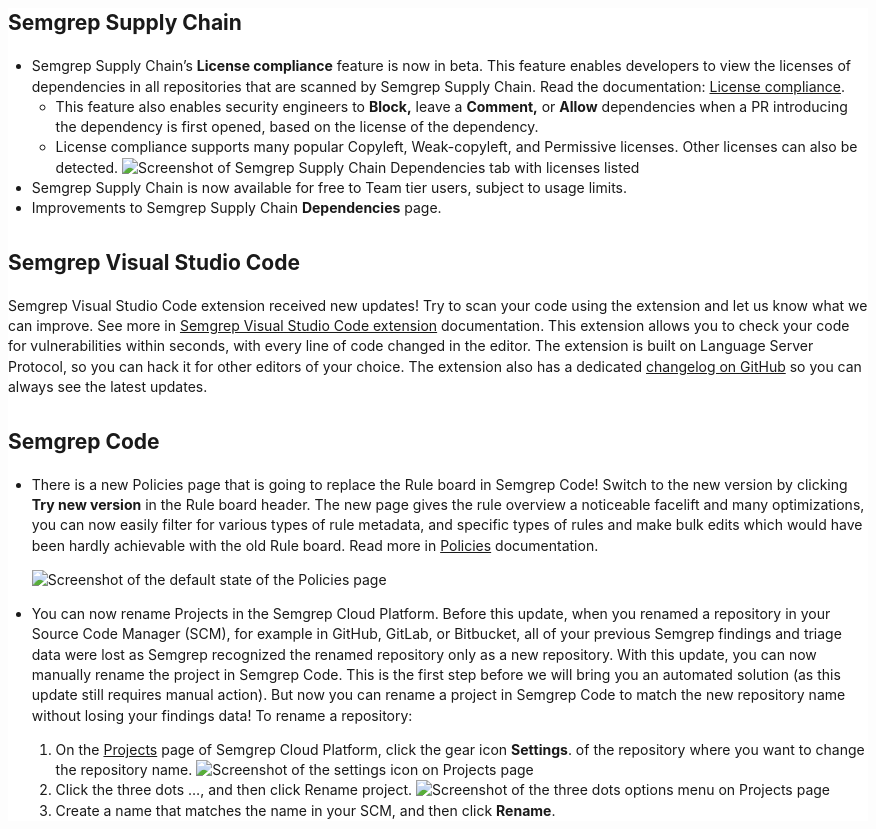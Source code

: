 ## Semgrep Supply Chain

- Semgrep Supply Chain’s **License compliance** feature is now in beta. This feature enables developers to view the licenses of dependencies in all repositories that are scanned by Semgrep Supply Chain. Read the documentation: [License compliance](/semgrep-supply-chain/license-compliance).
    - This feature also enables security engineers to **Block,** leave a **Comment,** or **Allow** dependencies when a PR introducing the dependency is first opened, based on the license of the dependency.
    - License compliance supports many popular Copyleft, Weak-copyleft, and Permissive licenses. Other licenses can also be detected.
    ![Screenshot of Semgrep Supply Chain Dependencies tab with licenses listed](/img/sc-license-scanning.png)
- Semgrep Supply Chain is now available for free to Team tier users, subject to usage limits.
- Improvements to Semgrep Supply Chain **Dependencies** page.

## Semgrep Visual Studio Code

Semgrep Visual Studio Code extension received new updates! Try to scan your code using the extension and let us know what we can improve. See more in [Semgrep Visual Studio Code extension](/extensions/semgrep-vs-code) documentation. This extension allows you to check your code for vulnerabilities within seconds, with every line of code changed in the editor. The extension is built on Language Server Protocol, so you can hack it for other editors of your choice. The extension also has a dedicated [changelog on GitHub](https://github.com/semgrep/semgrep-vscode/blob/master/CHANGELOG.md) so you can always see the latest updates.

## Semgrep Code

- There is a new Policies page that is going to replace the Rule board in Semgrep Code! Switch to the new version by clicking **Try new version** in the Rule board header. The new page gives the rule overview a noticeable facelift and many optimizations, you can now easily filter for various types of rule metadata, and specific types of rules and make bulk edits which would have been hardly achievable with the old Rule board. Read more in [Policies](/semgrep-code/policies) documentation.

    ![Screenshot of the default state of the Policies page](/img/policies.png)

- You can now rename Projects in the Semgrep Cloud Platform. Before this update, when you renamed a repository in your Source Code Manager (SCM), for example in GitHub, GitLab, or Bitbucket, all of your previous Semgrep findings and triage data were lost as Semgrep recognized the renamed repository only as a new repository. With this update, you can now manually rename the project in Semgrep Code. This is the first step before we will bring you an automated solution (as this update still requires manual action). But now you can rename a project in Semgrep Code to match the new repository name without losing your findings data!
  To rename a repository:
  1. On the [Projects](https://semgrep.dev/orgs/-/projects) page of Semgrep Cloud Platform, click the gear icon <i class="fa-solid fa-gear"></i> **Settings**. of the repository where you want to change the repository name.
  ![Screenshot of the settings icon on Projects page](/img/release-notes-rename-project1.png)
  2. Click the three dots …, and then click Rename project.
  ![Screenshot of the three dots options menu on Projects page](/img/release-notes-rename-project2.png)
  3. Create a name that matches the name in your SCM, and then click **Rename**.
